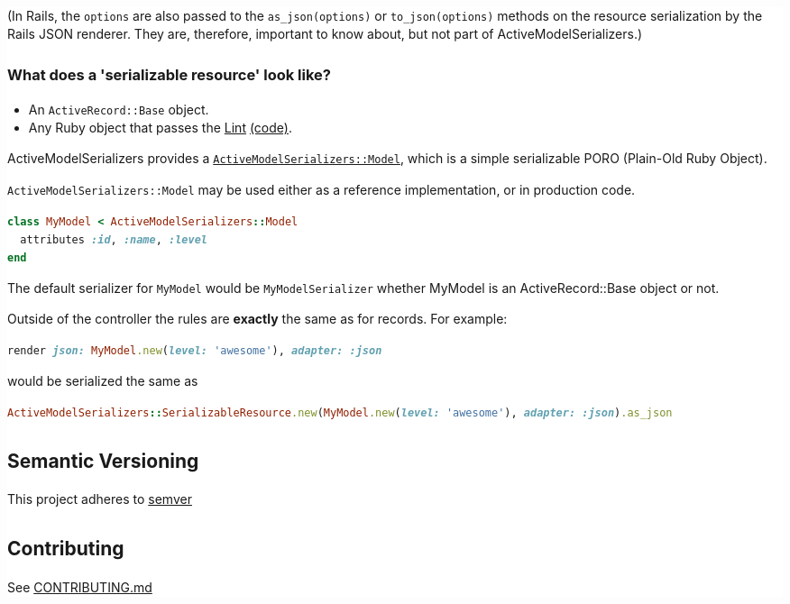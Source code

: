 (In Rails, the `options` are also passed to the `as_json(options)` or `to_json(options)`
methods on the resource serialization by the Rails JSON renderer.  They are, therefore, important
to know about, but not part of ActiveModelSerializers.)

### What does a 'serializable resource' look like?

- An `ActiveRecord::Base` object.
- Any Ruby object that passes the
  [Lint](https://www.rubydoc.info/gems/active_model_serializers/ActiveModel/Serializer/Lint/Tests)
  [(code)](lib/active_model/serializer/lint.rb).

ActiveModelSerializers provides a
[`ActiveModelSerializers::Model`](lib/active_model_serializers/model.rb),
which is a simple serializable PORO (Plain-Old Ruby Object).

`ActiveModelSerializers::Model` may be used either as a reference implementation, or in production code.

```ruby
class MyModel < ActiveModelSerializers::Model
  attributes :id, :name, :level
end
```

The default serializer for `MyModel` would be `MyModelSerializer` whether MyModel is an
ActiveRecord::Base object or not.

Outside of the controller the rules are **exactly** the same as for records. For example:

```ruby
render json: MyModel.new(level: 'awesome'), adapter: :json
```

would be serialized the same as

```ruby
ActiveModelSerializers::SerializableResource.new(MyModel.new(level: 'awesome'), adapter: :json).as_json
```

## Semantic Versioning

This project adheres to [semver](https://semver.org/)

## Contributing

See [CONTRIBUTING.md](CONTRIBUTING.md)
